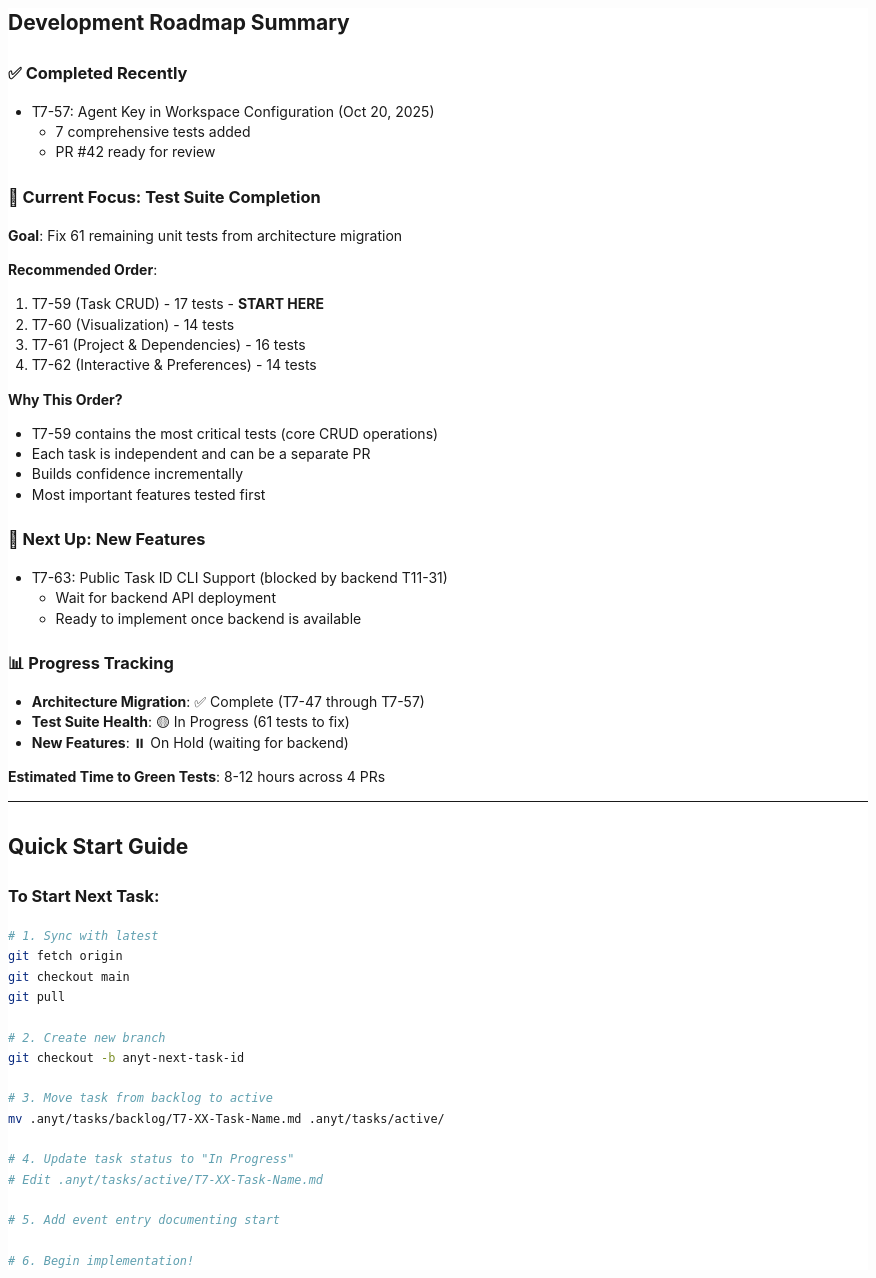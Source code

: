 ## Development Roadmap Summary

### ✅ Completed Recently
- T7-57: Agent Key in Workspace Configuration (Oct 20, 2025)
  - 7 comprehensive tests added
  - PR #42 ready for review

### 🎯 Current Focus: Test Suite Completion
**Goal**: Fix 61 remaining unit tests from architecture migration

**Recommended Order**:
1. T7-59 (Task CRUD) - 17 tests - **START HERE**
2. T7-60 (Visualization) - 14 tests
3. T7-61 (Project & Dependencies) - 16 tests
4. T7-62 (Interactive & Preferences) - 14 tests

**Why This Order?**
- T7-59 contains the most critical tests (core CRUD operations)
- Each task is independent and can be a separate PR
- Builds confidence incrementally
- Most important features tested first

### 🚀 Next Up: New Features
- T7-63: Public Task ID CLI Support (blocked by backend T11-31)
  - Wait for backend API deployment
  - Ready to implement once backend is available

### 📊 Progress Tracking
- **Architecture Migration**: ✅ Complete (T7-47 through T7-57)
- **Test Suite Health**: 🟡 In Progress (61 tests to fix)
- **New Features**: ⏸️ On Hold (waiting for backend)

**Estimated Time to Green Tests**: 8-12 hours across 4 PRs

---

## Quick Start Guide

### To Start Next Task:

```bash
# 1. Sync with latest
git fetch origin
git checkout main
git pull

# 2. Create new branch
git checkout -b anyt-next-task-id

# 3. Move task from backlog to active
mv .anyt/tasks/backlog/T7-XX-Task-Name.md .anyt/tasks/active/

# 4. Update task status to "In Progress"
# Edit .anyt/tasks/active/T7-XX-Task-Name.md

# 5. Add event entry documenting start

# 6. Begin implementation!
```
